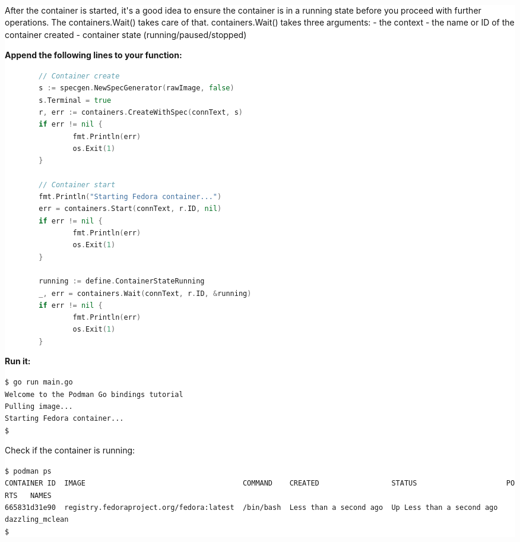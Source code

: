 After the container is started, it's a good idea to ensure the container is
in a running state before you proceed with further operations.
The containers.Wait() takes care of that.
containers.Wait() takes three arguments:
    - the context
    - the name or ID of the container created
    - container state (running/paused/stopped)

**Append the following lines to your function:**

```Go
        // Container create
        s := specgen.NewSpecGenerator(rawImage, false)
        s.Terminal = true
        r, err := containers.CreateWithSpec(connText, s)
        if err != nil {
                fmt.Println(err)
                os.Exit(1)
        }

        // Container start
        fmt.Println("Starting Fedora container...")
        err = containers.Start(connText, r.ID, nil)
        if err != nil {
                fmt.Println(err)
                os.Exit(1)
        }

        running := define.ContainerStateRunning
        _, err = containers.Wait(connText, r.ID, &running)
        if err != nil {
                fmt.Println(err)
                os.Exit(1)
        }
```

**Run it:**

```bash
$ go run main.go
Welcome to the Podman Go bindings tutorial
Pulling image...
Starting Fedora container...
$
```

Check if the container is running:

```bash
$ podman ps
CONTAINER ID  IMAGE                                     COMMAND    CREATED                 STATUS                     PORTS   NAMES
665831d31e90  registry.fedoraproject.org/fedora:latest  /bin/bash  Less than a second ago  Up Less than a second ago          dazzling_mclean
$
```
